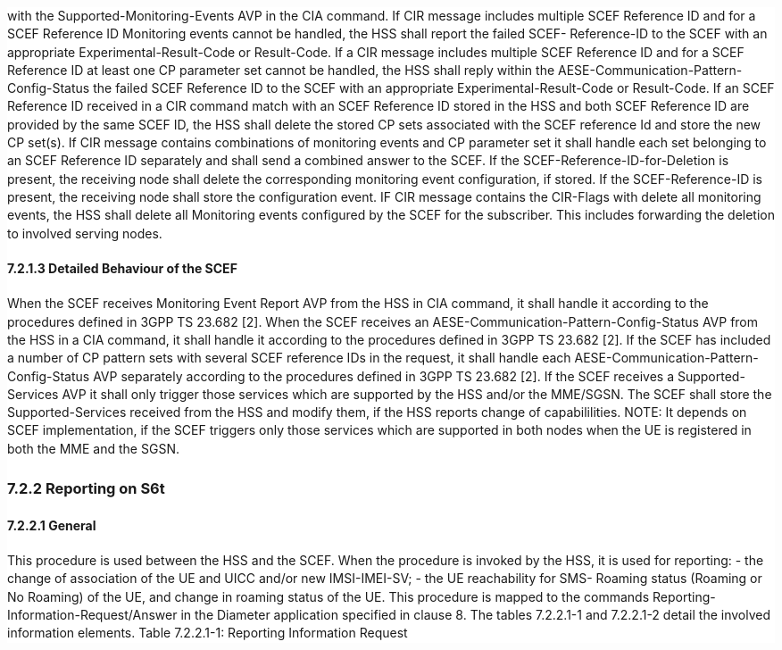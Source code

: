 with the Supported-Monitoring-Events AVP in the CIA command.
If CIR message includes multiple SCEF Reference ID and for a SCEF Reference ID
Monitoring events cannot be handled, the HSS shall report the failed SCEF-
Reference-ID to the SCEF with an appropriate Experimental-Result-Code or
Result-Code.
If a CIR message includes multiple SCEF Reference ID and for a SCEF Reference
ID at least one CP parameter set cannot be handled, the HSS shall reply within
the AESE-Communication-Pattern-Config-Status the failed SCEF Reference ID to
the SCEF with an appropriate Experimental-Result-Code or Result-Code.
If an SCEF Reference ID received in a CIR command match with an SCEF Reference
ID stored in the HSS and both SCEF Reference ID are provided by the same SCEF
ID, the HSS shall delete the stored CP sets associated with the SCEF reference
Id and store the new CP set(s).
If CIR message contains combinations of monitoring events and CP parameter set
it shall handle each set belonging to an SCEF Reference ID separately and
shall send a combined answer to the SCEF.
If the SCEF-Reference-ID-for-Deletion is present, the receiving node shall
delete the corresponding monitoring event configuration, if stored.
If the SCEF-Reference-ID is present, the receiving node shall store the
configuration event.
IF CIR message contains the CIR-Flags with delete all monitoring events, the
HSS shall delete all Monitoring events configured by the SCEF for the
subscriber. This includes forwarding the deletion to involved serving nodes.
#### 7.2.1.3 Detailed Behaviour of the SCEF
When the SCEF receives Monitoring Event Report AVP from the HSS in CIA
command, it shall handle it according to the procedures defined in 3GPP TS
23.682 [2].
When the SCEF receives an AESE-Communication-Pattern-Config-Status AVP from
the HSS in a CIA command, it shall handle it according to the procedures
defined in 3GPP TS 23.682 [2]. If the SCEF has included a number of CP pattern
sets with several SCEF reference IDs in the request, it shall handle each
AESE-Communication-Pattern-Config-Status AVP separately according to the
procedures defined in 3GPP TS 23.682 [2].
If the SCEF receives a Supported-Services AVP it shall only trigger those
services which are supported by the HSS and/or the MME/SGSN.
The SCEF shall store the Supported-Services received from the HSS and modify
them, if the HSS reports change of capabililities.
NOTE: It depends on SCEF implementation, if the SCEF triggers only those
services which are supported in both nodes when the UE is registered in both
the MME and the SGSN.
### 7.2.2 Reporting on S6t
#### 7.2.2.1 General
This procedure is used between the HSS and the SCEF.
When the procedure is invoked by the HSS, it is used for reporting:
\- the change of association of the UE and UICC and/or new IMSI-IMEI-SV;
\- the UE reachability for SMS- Roaming status (Roaming or No Roaming) of the
UE, and change in roaming status of the UE.
This procedure is mapped to the commands Reporting-Information-Request/Answer
in the Diameter application specified in clause 8. The tables 7.2.2.1-1 and
7.2.2.1-2 detail the involved information elements.
Table 7.2.2.1-1: Reporting Information Request